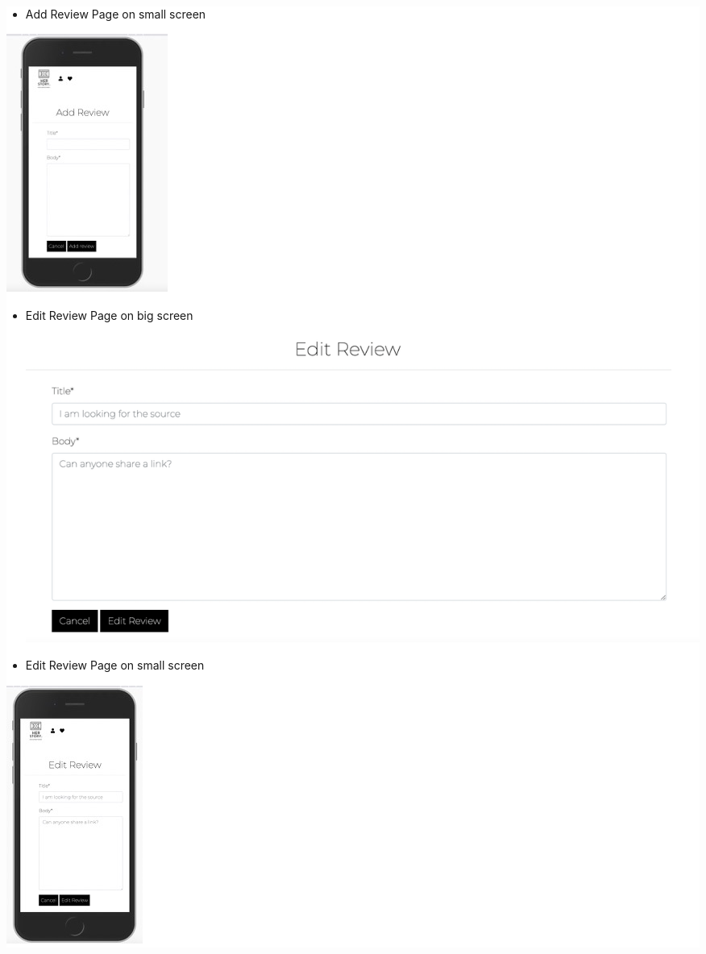 - Add Review Page on small screen

![add_reviews](/documentations/pics/add_review_page_small.jpeg)

- Edit Review Page on big screen
![edit_reviews](/documentations/pics/edit_review_big.png)

- Edit Review Page on small screen

![edit_reviews](/documentations/pics/edit_review_small.jpeg)
